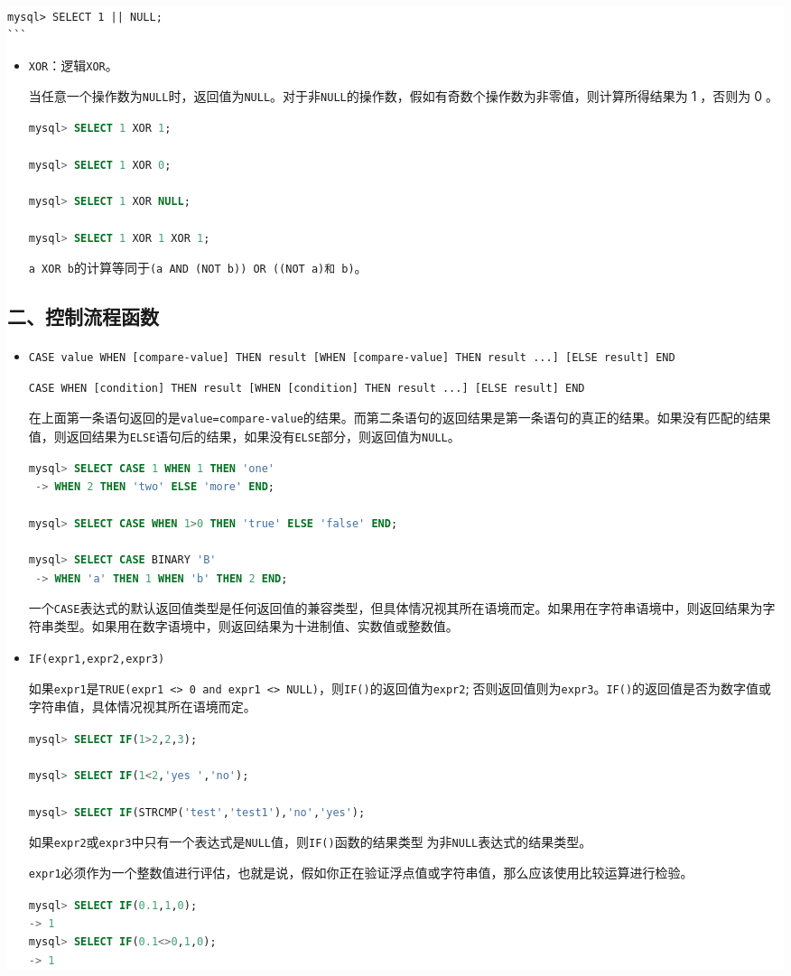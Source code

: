     mysql> SELECT 1 || NULL; 
    ```

*   `XOR`：逻辑`XOR`。

    当任意一个操作数为`NULL`时，返回值为`NULL`。对于非`NULL`的操作数，假如有奇数个操作数为非零值，则计算所得结果为 1 ，否则为 0 。

    ```sql
    mysql> SELECT 1 XOR 1;

    mysql> SELECT 1 XOR 0;

    mysql> SELECT 1 XOR NULL;

    mysql> SELECT 1 XOR 1 XOR 1; 
    ```

    `a XOR b`的计算等同于`(a AND (NOT b)) OR ((NOT a)和 b)`。

## 二、控制流程函数

*   `CASE value WHEN [compare-value] THEN result [WHEN [compare-value] THEN result ...] [ELSE result] END`

    `CASE WHEN [condition] THEN result [WHEN [condition] THEN result ...] [ELSE result] END`

    在上面第一条语句返回的是`value=compare-value`的结果。而第二条语句的返回结果是第一条语句的真正的结果。如果没有匹配的结果值，则返回结果为`ELSE`语句后的结果，如果没有`ELSE`部分，则返回值为`NULL`。

    ```sql
    mysql> SELECT CASE 1 WHEN 1 THEN 'one'
     -> WHEN 2 THEN 'two' ELSE 'more' END;

    mysql> SELECT CASE WHEN 1>0 THEN 'true' ELSE 'false' END;

    mysql> SELECT CASE BINARY 'B'
     -> WHEN 'a' THEN 1 WHEN 'b' THEN 2 END; 
    ```

    一个`CASE`表达式的默认返回值类型是任何返回值的兼容类型，但具体情况视其所在语境而定。如果用在字符串语境中，则返回结果为字符串类型。如果用在数字语境中，则返回结果为十进制值、实数值或整数值。

*   `IF(expr1,expr2,expr3)`

    如果`expr1`是`TRUE(expr1 <> 0 and expr1 <> NULL)`，则`IF()`的返回值为`expr2`; 否则返回值则为`expr3`。`IF()`的返回值是否为数字值或字符串值，具体情况视其所在语境而定。

    ```sql
    mysql> SELECT IF(1>2,2,3);

    mysql> SELECT IF(1<2,'yes ','no');

    mysql> SELECT IF(STRCMP('test','test1'),'no','yes'); 
    ```

    如果`expr2`或`expr3`中只有一个表达式是`NULL`值，则`IF()`函数的结果类型 为非`NULL`表达式的结果类型。

    `expr1`必须作为一个整数值进行评估，也就是说，假如你正在验证浮点值或字符串值，那么应该使用比较运算进行检验。

    ```sql
    mysql> SELECT IF(0.1,1,0);
    -> 1
    mysql> SELECT IF(0.1<>0,1,0);
    -> 1 
    ```
